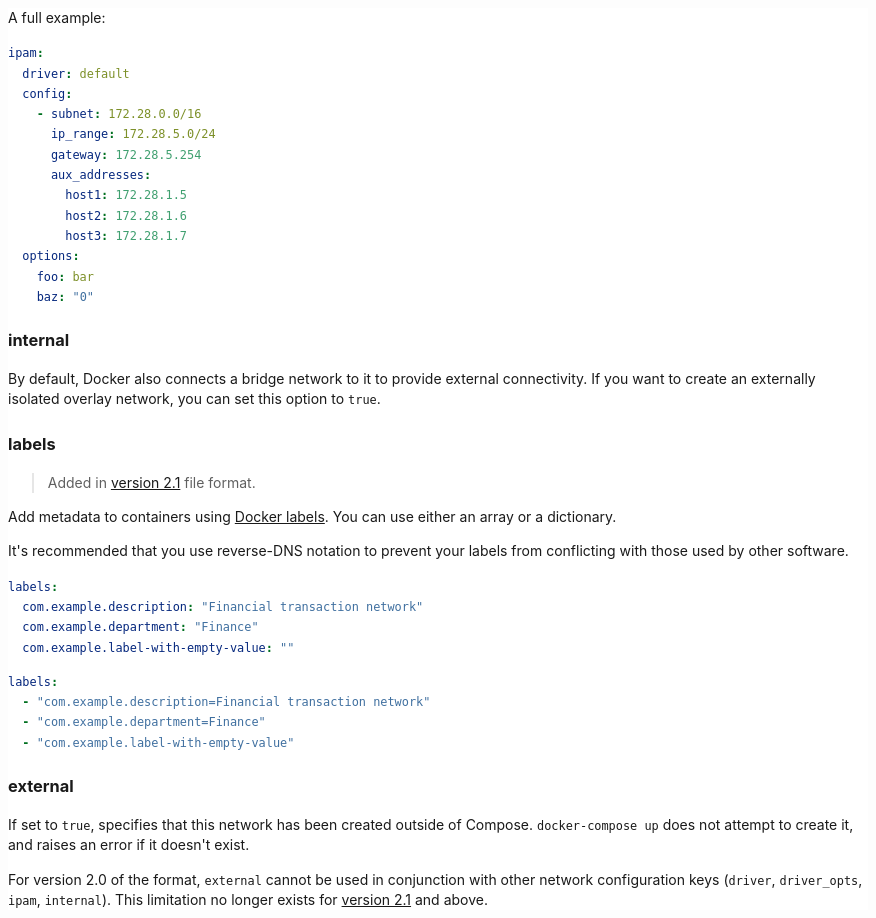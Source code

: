 A full example:

```yaml
ipam:
  driver: default
  config:
    - subnet: 172.28.0.0/16
      ip_range: 172.28.5.0/24
      gateway: 172.28.5.254
      aux_addresses:
        host1: 172.28.1.5
        host2: 172.28.1.6
        host3: 172.28.1.7
  options:
    foo: bar
    baz: "0"
```

### internal

By default, Docker also connects a bridge network to it to provide external
connectivity. If you want to create an externally isolated overlay network,
you can set this option to `true`.

### labels

> Added in [version 2.1](compose-versioning.md#version-21) file format.

Add metadata to containers using
[Docker labels](../../config/labels-custom-metadata.md). You can use either
an array or a dictionary.

It's recommended that you use reverse-DNS notation to prevent your labels from
conflicting with those used by other software.

```yaml
labels:
  com.example.description: "Financial transaction network"
  com.example.department: "Finance"
  com.example.label-with-empty-value: ""
```

```yaml
labels:
  - "com.example.description=Financial transaction network"
  - "com.example.department=Finance"
  - "com.example.label-with-empty-value"
```

### external

If set to `true`, specifies that this network has been created outside of
Compose. `docker-compose up` does not attempt to create it, and raises
an error if it doesn't exist.

For version 2.0 of the format, `external` cannot be used in conjunction with
other network configuration keys (`driver`, `driver_opts`, `ipam`, `internal`).
This limitation no longer exists for
[version 2.1](compose-versioning.md#version-21) and above.
